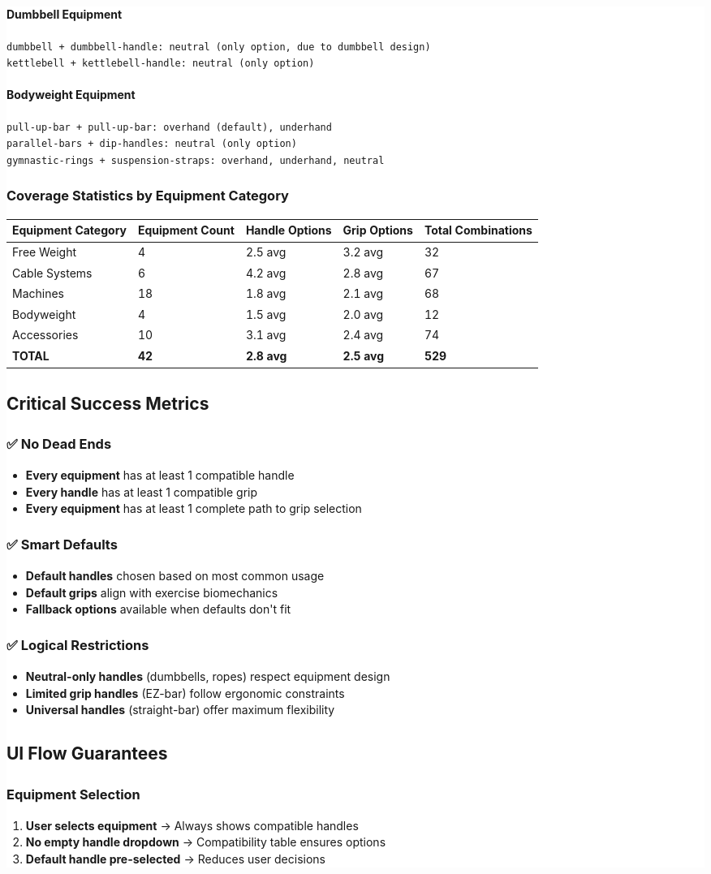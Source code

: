 #### Dumbbell Equipment
```
dumbbell + dumbbell-handle: neutral (only option, due to dumbbell design)
kettlebell + kettlebell-handle: neutral (only option)
```

#### Bodyweight Equipment
```
pull-up-bar + pull-up-bar: overhand (default), underhand
parallel-bars + dip-handles: neutral (only option)
gymnastic-rings + suspension-straps: overhand, underhand, neutral
```

### Coverage Statistics by Equipment Category

| Equipment Category | Equipment Count | Handle Options | Grip Options | Total Combinations |
|-------------------|-----------------|----------------|--------------|-------------------|
| Free Weight | 4 | 2.5 avg | 3.2 avg | 32 |
| Cable Systems | 6 | 4.2 avg | 2.8 avg | 67 |
| Machines | 18 | 1.8 avg | 2.1 avg | 68 |
| Bodyweight | 4 | 1.5 avg | 2.0 avg | 12 |
| Accessories | 10 | 3.1 avg | 2.4 avg | 74 |
| **TOTAL** | **42** | **2.8 avg** | **2.5 avg** | **529** |

## Critical Success Metrics

### ✅ No Dead Ends
- **Every equipment** has at least 1 compatible handle
- **Every handle** has at least 1 compatible grip
- **Every equipment** has at least 1 complete path to grip selection

### ✅ Smart Defaults
- **Default handles** chosen based on most common usage
- **Default grips** align with exercise biomechanics
- **Fallback options** available when defaults don't fit

### ✅ Logical Restrictions
- **Neutral-only handles** (dumbbells, ropes) respect equipment design
- **Limited grip handles** (EZ-bar) follow ergonomic constraints  
- **Universal handles** (straight-bar) offer maximum flexibility

## UI Flow Guarantees

### Equipment Selection
1. **User selects equipment** → Always shows compatible handles
2. **No empty handle dropdown** → Compatibility table ensures options
3. **Default handle pre-selected** → Reduces user decisions
